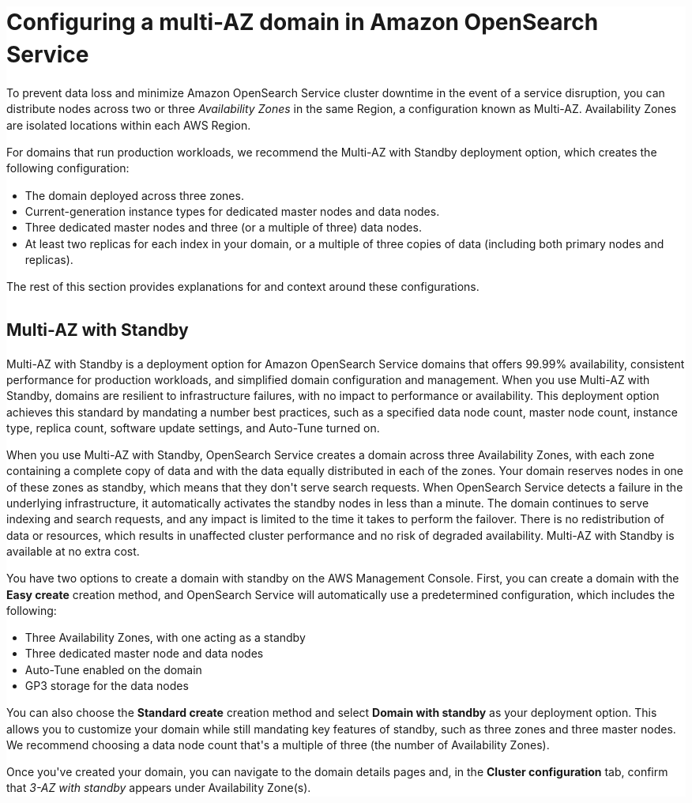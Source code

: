 # Configuring a multi\-AZ domain in Amazon OpenSearch Service<a name="managedomains-multiaz"></a>

To prevent data loss and minimize Amazon OpenSearch Service cluster downtime in the event of a service disruption, you can distribute nodes across two or three *Availability Zones* in the same Region, a configuration known as Multi\-AZ\. Availability Zones are isolated locations within each AWS Region\.

For domains that run production workloads, we recommend the Multi\-AZ with Standby deployment option, which creates the following configuration:
+ The domain deployed across three zones\.
+ Current\-generation instance types for dedicated master nodes and data nodes\.
+ Three dedicated master nodes and three \(or a multiple of three\) data nodes\. 
+ At least two replicas for each index in your domain, or a multiple of three copies of data \(including both primary nodes and replicas\)\.

The rest of this section provides explanations for and context around these configurations\.

## Multi\-AZ with Standby<a name="managedomains-za-standby"></a>

Multi\-AZ with Standby is a deployment option for Amazon OpenSearch Service domains that offers 99\.99% availability, consistent performance for production workloads, and simplified domain configuration and management\. When you use Multi\-AZ with Standby, domains are resilient to infrastructure failures, with no impact to performance or availability\. This deployment option achieves this standard by mandating a number best practices, such as a specified data node count, master node count, instance type, replica count, software update settings, and Auto\-Tune turned on\.

When you use Multi\-AZ with Standby, OpenSearch Service creates a domain across three Availability Zones, with each zone containing a complete copy of data and with the data equally distributed in each of the zones\. Your domain reserves nodes in one of these zones as standby, which means that they don't serve search requests\. When OpenSearch Service detects a failure in the underlying infrastructure, it automatically activates the standby nodes in less than a minute\. The domain continues to serve indexing and search requests, and any impact is limited to the time it takes to perform the failover\. There is no redistribution of data or resources, which results in unaffected cluster performance and no risk of degraded availability\. Multi\-AZ with Standby is available at no extra cost\.

You have two options to create a domain with standby on the AWS Management Console\. First, you can create a domain with the **Easy create** creation method, and OpenSearch Service will automatically use a predetermined configuration, which includes the following:
+ Three Availability Zones, with one acting as a standby
+ Three dedicated master node and data nodes
+ Auto\-Tune enabled on the domain
+ GP3 storage for the data nodes

You can also choose the **Standard create** creation method and select **Domain with standby** as your deployment option\. This allows you to customize your domain while still mandating key features of standby, such as three zones and three master nodes\. We recommend choosing a data node count that's a multiple of three \(the number of Availability Zones\)\.

Once you've created your domain, you can navigate to the domain details pages and, in the **Cluster configuration** tab, confirm that *3\-AZ with standby* appears under Availability Zone\(s\)\.
